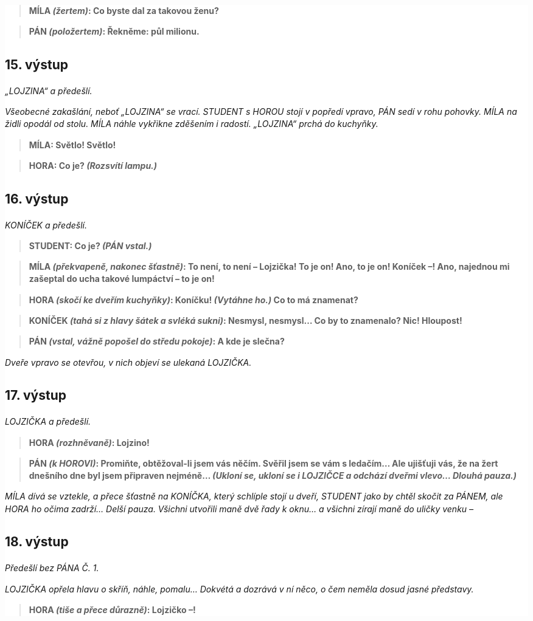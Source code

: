 > ****MÍLA** _(žertem)_: Co byste dal za takovou ženu?**

> ****PÁN** _(položertem)_: Řekněme: půl milionu.**

## 15\. výstup

_„LOJZINA“ a předešlí._

_Všeobecné zakašlání, neboť „LOJZINA“ se vrací. STUDENT s HOROU stojí v popředí vpravo, PÁN sedí v rohu pohovky. MÍLA na židli opodál od stolu. MÍLA náhle vykřikne zděšením i radostí. „LOJZINA“ prchá do kuchyňky._

> ****MÍLA**: Světlo! Světlo!**

> ****HORA**: Co je? _(Rozsvítí lampu.)_**

## 16\. výstup

_KONÍČEK a předešlí._

> ****STUDENT**: Co je? _(PÁN vstal.)_**

> ****MÍLA** _(překvapeně, nakonec šťastně)_: To není, to není – Lojzička! To je on! Ano, to je on! Koníček –! Ano, najednou mi zašeptal do ucha takové lumpáctví – to je on!**

> ****HORA** _(skočí ke dveřím kuchyňky)_: Koníčku! _(Vytáhne ho.)_ Co to má znamenat?**

> ****KONÍČEK** _(tahá si z hlavy šátek a svléká sukni)_: Nesmysl, nesmysl… Co by to znamenalo? Nic! Hloupost!**

> ****PÁN** _(vstal, vážně popošel do středu pokoje)_: A kde je slečna?**

_Dveře vpravo se otevřou, v nich objeví se ulekaná LOJZIČKA._

## 17\. výstup

_LOJZIČKA a předešlí._

> ****HORA** _(rozhněvaně)_: Lojzino!**

> ****PÁN** _(k HOROVI)_: Promiňte, obtěžoval-li jsem vás něčím. Svěřil jsem se vám s ledačím… Ale ujišťuji vás, že na žert dnešního dne byl jsem připraven nejméně… _(Ukloní se, ukloní se i LOJZIČCE a odchází dveřmi vlevo… Dlouhá pauza.)_**

_MÍLA dívá se vztekle, a přece šťastně na KONÍČKA, který schlíple stojí u dveří, STUDENT jako by chtěl skočit za PÁNEM, ale HORA ho očima zadrží… Delší pauza. Všichni utvořili maně dvě řady k oknu… a všichni zírají maně do uličky venku –_

## 18\. výstup

_Předešlí bez PÁNA Č. 1._

_LOJZIČKA opřela hlavu o skříň, náhle, pomalu… Dokvétá a dozrává v ní něco, o čem neměla dosud jasné představy._

> ****HORA** _(tiše a přece důrazně)_: Lojzičko –!**
